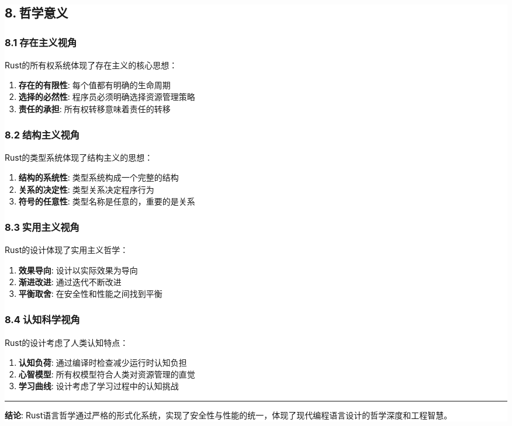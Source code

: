 ## 8. 哲学意义

### 8.1 存在主义视角

Rust的所有权系统体现了存在主义的核心思想：

1. **存在的有限性**: 每个值都有明确的生命周期
2. **选择的必然性**: 程序员必须明确选择资源管理策略
3. **责任的承担**: 所有权转移意味着责任的转移

### 8.2 结构主义视角

Rust的类型系统体现了结构主义的思想：

1. **结构的系统性**: 类型系统构成一个完整的结构
2. **关系的决定性**: 类型关系决定程序行为
3. **符号的任意性**: 类型名称是任意的，重要的是关系

### 8.3 实用主义视角

Rust的设计体现了实用主义哲学：

1. **效果导向**: 设计以实际效果为导向
2. **渐进改进**: 通过迭代不断改进
3. **平衡取舍**: 在安全性和性能之间找到平衡

### 8.4 认知科学视角

Rust的设计考虑了人类认知特点：

1. **认知负荷**: 通过编译时检查减少运行时认知负担
2. **心智模型**: 所有权模型符合人类对资源管理的直觉
3. **学习曲线**: 设计考虑了学习过程中的认知挑战

---

**结论**: Rust语言哲学通过严格的形式化系统，实现了安全性与性能的统一，体现了现代编程语言设计的哲学深度和工程智慧。
